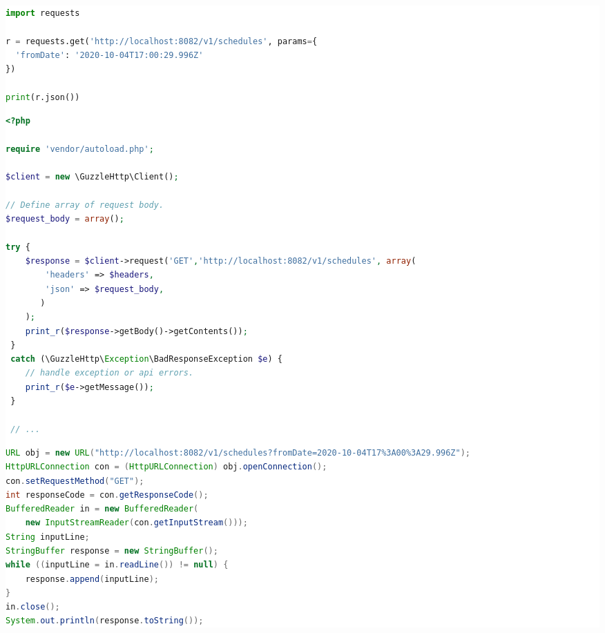 ```python
import requests

r = requests.get('http://localhost:8082/v1/schedules', params={
  'fromDate': '2020-10-04T17:00:29.996Z'
})

print(r.json())

```

```php
<?php

require 'vendor/autoload.php';

$client = new \GuzzleHttp\Client();

// Define array of request body.
$request_body = array();

try {
    $response = $client->request('GET','http://localhost:8082/v1/schedules', array(
        'headers' => $headers,
        'json' => $request_body,
       )
    );
    print_r($response->getBody()->getContents());
 }
 catch (\GuzzleHttp\Exception\BadResponseException $e) {
    // handle exception or api errors.
    print_r($e->getMessage());
 }

 // ...

```

```java
URL obj = new URL("http://localhost:8082/v1/schedules?fromDate=2020-10-04T17%3A00%3A29.996Z");
HttpURLConnection con = (HttpURLConnection) obj.openConnection();
con.setRequestMethod("GET");
int responseCode = con.getResponseCode();
BufferedReader in = new BufferedReader(
    new InputStreamReader(con.getInputStream()));
String inputLine;
StringBuffer response = new StringBuffer();
while ((inputLine = in.readLine()) != null) {
    response.append(inputLine);
}
in.close();
System.out.println(response.toString());

```
